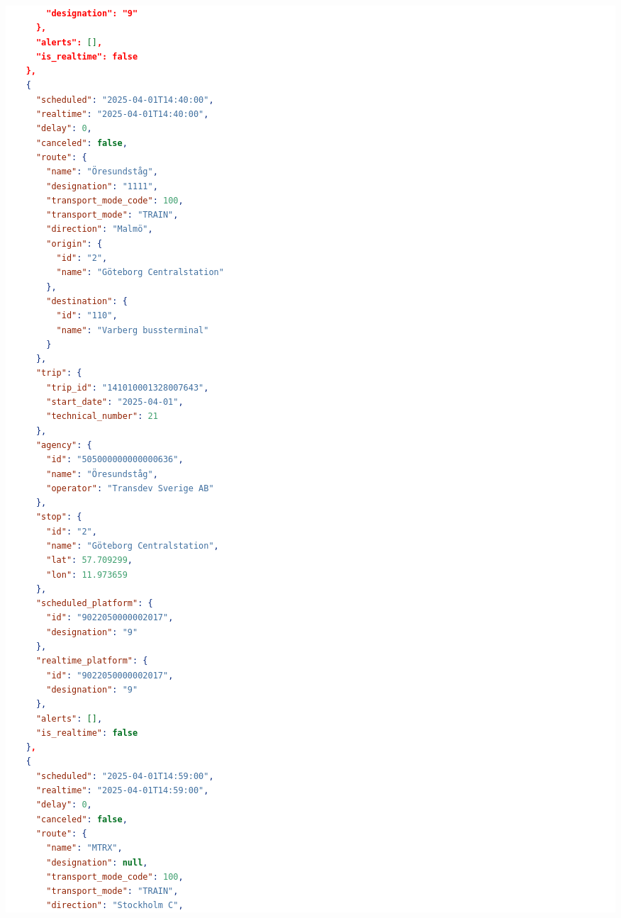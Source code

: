 ```json
        "designation": "9"
      },
      "alerts": [],
      "is_realtime": false
    },
    {
      "scheduled": "2025-04-01T14:40:00",
      "realtime": "2025-04-01T14:40:00",
      "delay": 0,
      "canceled": false,
      "route": {
        "name": "Öresundståg",
        "designation": "1111",
        "transport_mode_code": 100,
        "transport_mode": "TRAIN",
        "direction": "Malmö",
        "origin": {
          "id": "2",
          "name": "Göteborg Centralstation"
        },
        "destination": {
          "id": "110",
          "name": "Varberg bussterminal"
        }
      },
      "trip": {
        "trip_id": "141010001328007643",
        "start_date": "2025-04-01",
        "technical_number": 21
      },
      "agency": {
        "id": "505000000000000636",
        "name": "Öresundståg",
        "operator": "Transdev Sverige AB"
      },
      "stop": {
        "id": "2",
        "name": "Göteborg Centralstation",
        "lat": 57.709299,
        "lon": 11.973659
      },
      "scheduled_platform": {
        "id": "9022050000002017",
        "designation": "9"
      },
      "realtime_platform": {
        "id": "9022050000002017",
        "designation": "9"
      },
      "alerts": [],
      "is_realtime": false
    },
    {
      "scheduled": "2025-04-01T14:59:00",
      "realtime": "2025-04-01T14:59:00",
      "delay": 0,
      "canceled": false,
      "route": {
        "name": "MTRX",
        "designation": null,
        "transport_mode_code": 100,
        "transport_mode": "TRAIN",
        "direction": "Stockholm C",
```